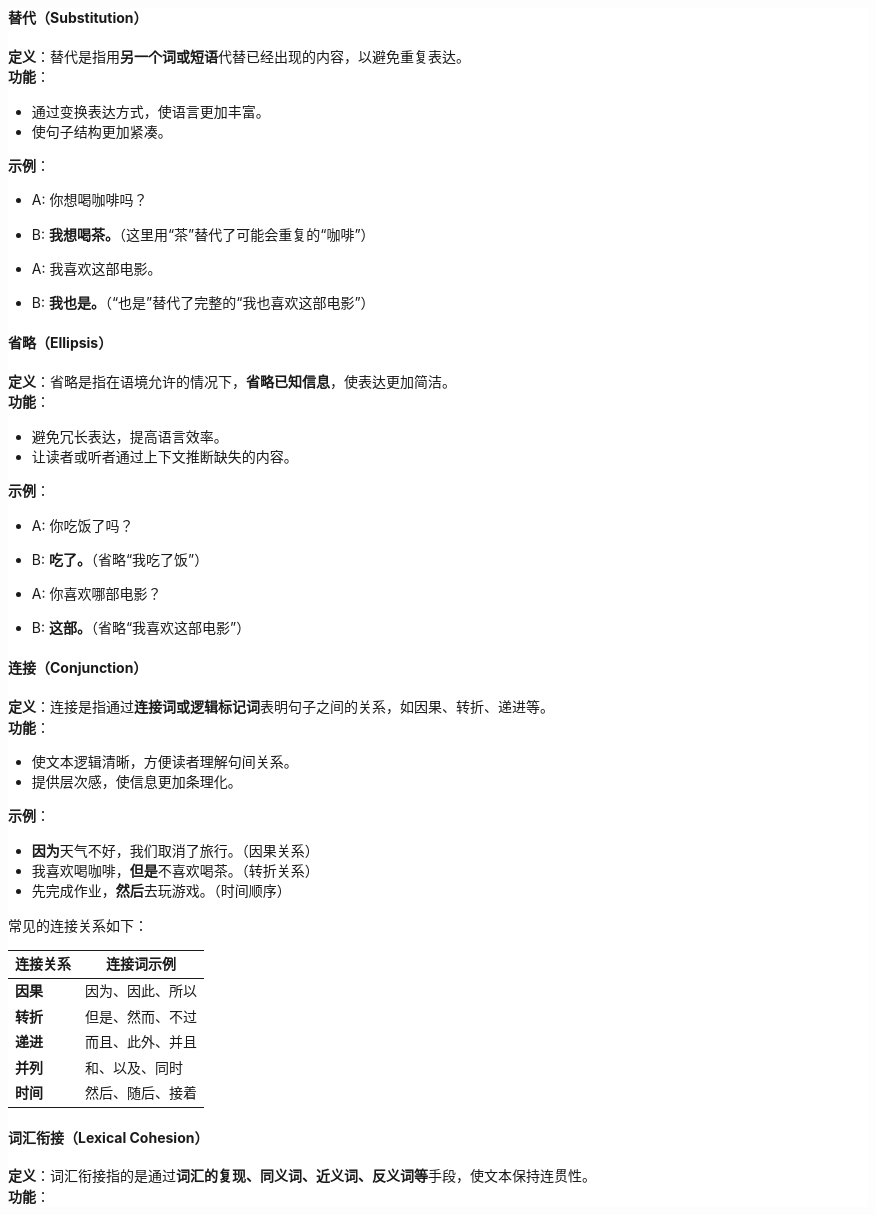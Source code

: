 #### 替代（Substitution）
**定义**：替代是指用**另一个词或短语**代替已经出现的内容，以避免重复表达。  
**功能**：
- 通过变换表达方式，使语言更加丰富。
- 使句子结构更加紧凑。

**示例**：
- A: 你想喝咖啡吗？  
- B: **我想喝茶。**（这里用“茶”替代了可能会重复的“咖啡”）

- A: 我喜欢这部电影。  
- B: **我也是。**（“也是”替代了完整的“我也喜欢这部电影”）

#### 省略（Ellipsis）
**定义**：省略是指在语境允许的情况下，**省略已知信息**，使表达更加简洁。  
**功能**：

- 避免冗长表达，提高语言效率。
- 让读者或听者通过上下文推断缺失的内容。

**示例**：

- A: 你吃饭了吗？  
- B: **吃了。**（省略“我吃了饭”）

- A: 你喜欢哪部电影？  
- B: **这部。**（省略“我喜欢这部电影”）

#### 连接（Conjunction）
**定义**：连接是指通过**连接词或逻辑标记词**表明句子之间的关系，如因果、转折、递进等。  
**功能**：
- 使文本逻辑清晰，方便读者理解句间关系。
- 提供层次感，使信息更加条理化。

**示例**：
- **因为**天气不好，我们取消了旅行。（因果关系）
- 我喜欢喝咖啡，**但是**不喜欢喝茶。（转折关系）
- 先完成作业，**然后**去玩游戏。（时间顺序）

常见的连接关系如下：

| 连接关系 | 连接词示例 |
|---------|----------|
| **因果** | 因为、因此、所以 |
| **转折** | 但是、然而、不过 |
| **递进** | 而且、此外、并且 |
| **并列** | 和、以及、同时 |
| **时间** | 然后、随后、接着 |

#### 词汇衔接（Lexical Cohesion）
**定义**：词汇衔接指的是通过**词汇的复现、同义词、近义词、反义词等**手段，使文本保持连贯性。  
**功能**：
